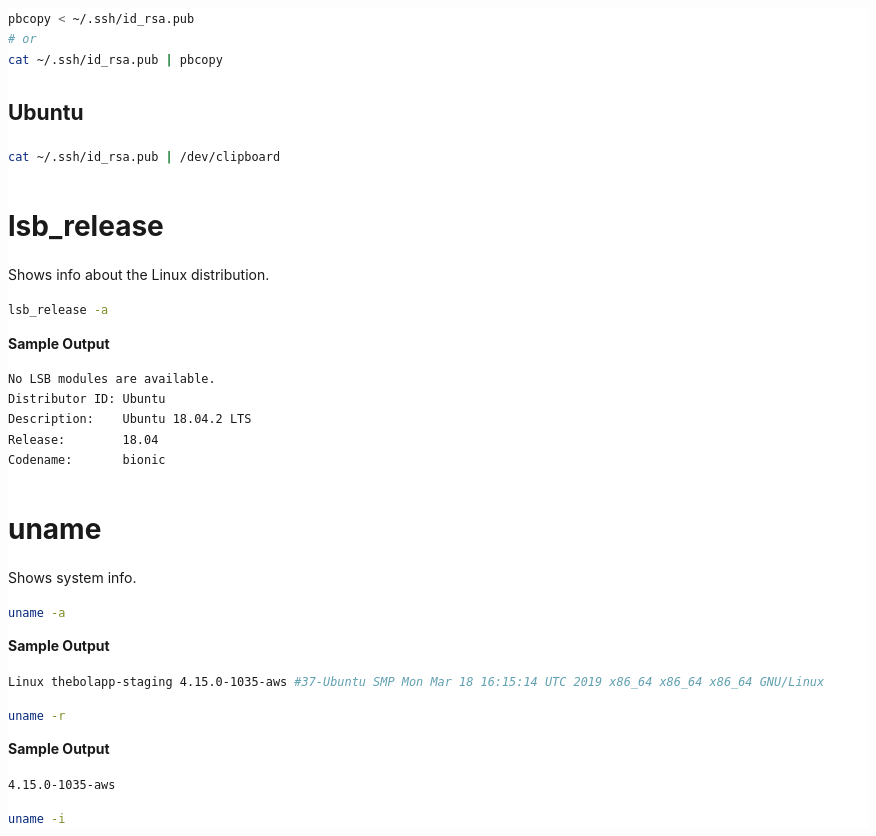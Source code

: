 ```bash
pbcopy < ~/.ssh/id_rsa.pub
# or
cat ~/.ssh/id_rsa.pub | pbcopy
```

## Ubuntu

```bash
cat ~/.ssh/id_rsa.pub | /dev/clipboard
```

# lsb_release

Shows info about the Linux distribution.

```bash
lsb_release -a
 ```

**Sample Output**

```bash
No LSB modules are available.
Distributor ID: Ubuntu
Description:    Ubuntu 18.04.2 LTS
Release:        18.04
Codename:       bionic
```

# uname

Shows system info.

```bash
uname -a
```

**Sample Output**

```bash
Linux thebolapp-staging 4.15.0-1035-aws #37-Ubuntu SMP Mon Mar 18 16:15:14 UTC 2019 x86_64 x86_64 x86_64 GNU/Linux
```

```bash
uname -r
```

**Sample Output**

```bash
4.15.0-1035-aws
```

```bash
uname -i
```

